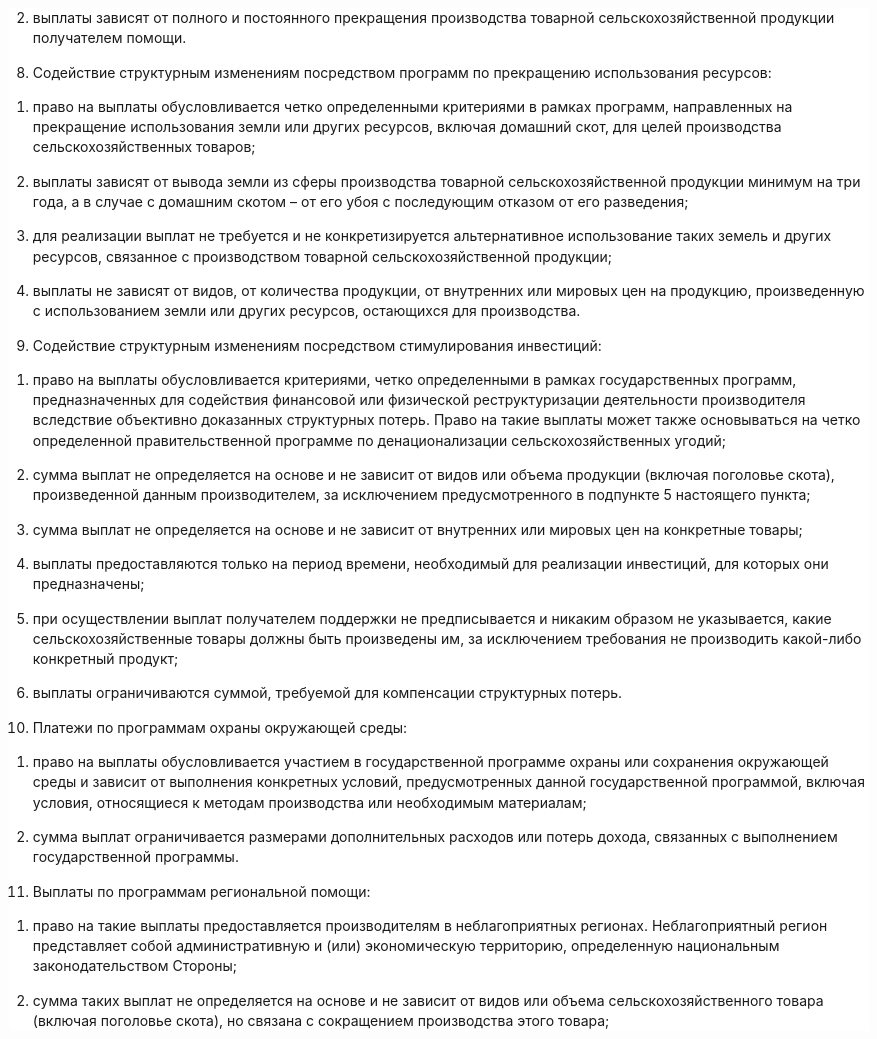 2) выплаты зависят от полного и постоянного прекращения производства товарной сельскохозяйственной продукции получателем помощи.

8. Содействие структурным изменениям посредством программ по прекращению использования ресурсов:

1) право на выплаты обусловливается четко определенными критериями в рамках программ, направленных на прекращение использования земли или других ресурсов, включая домашний скот, для целей производства сельскохозяйственных товаров;

2) выплаты зависят от вывода земли из сферы производства товарной сельскохозяйственной продукции минимум на три года, а в случае с домашним скотом – от его убоя с последующим отказом от его разведения;

3) для реализации выплат не требуется и не конкретизируется альтернативное использование таких земель и других ресурсов, связанное с производством товарной сельскохозяйственной продукции;

4) выплаты не зависят от видов, от количества продукции, от внутренних или мировых цен на продукцию, произведенную с использованием земли или других ресурсов, остающихся для производства.

9. Содействие структурным изменениям посредством стимулирования инвестиций:

1) право на выплаты обусловливается критериями, четко определенными в рамках государственных программ, предназначенных для содействия финансовой или физической реструктуризации деятельности производителя вследствие объективно доказанных структурных потерь. Право на такие выплаты может также основываться на четко определенной правительственной программе по денационализации сельскохозяйственных угодий;

2) сумма выплат не определяется на основе и не зависит от видов или объема продукции (включая поголовье скота), произведенной данным производителем, за исключением предусмотренного в подпункте 5 настоящего пункта;

3) сумма выплат не определяется на основе и не зависит от внутренних или мировых цен на конкретные товары;

4) выплаты предоставляются только на период времени, необходимый для реализации инвестиций, для которых они предназначены;

5) при осуществлении выплат получателем поддержки не предписывается и никаким образом не указывается, какие сельскохозяйственные товары должны быть произведены им, за исключением требования не производить какой-либо конкретный продукт;

6) выплаты ограничиваются суммой, требуемой для компенсации структурных потерь.

10. Платежи по программам охраны окружающей среды:

1) право на выплаты обусловливается участием в государственной программе охраны или сохранения окружающей среды и зависит от выполнения конкретных условий, предусмотренных данной государственной программой, включая условия, относящиеся к методам производства или необходимым материалам;

2) сумма выплат ограничивается размерами дополнительных расходов или потерь дохода, связанных с выполнением государственной программы.

11. Выплаты по программам региональной помощи:

1) право на такие выплаты предоставляется производителям в неблагоприятных регионах. Неблагоприятный регион представляет собой административную и (или) экономическую территорию, определенную национальным законодательством Стороны;

2) сумма таких выплат не определяется на основе и не зависит от видов или объема сельскохозяйственного товара (включая поголовье скота), но связана с сокращением производства этого товара;
